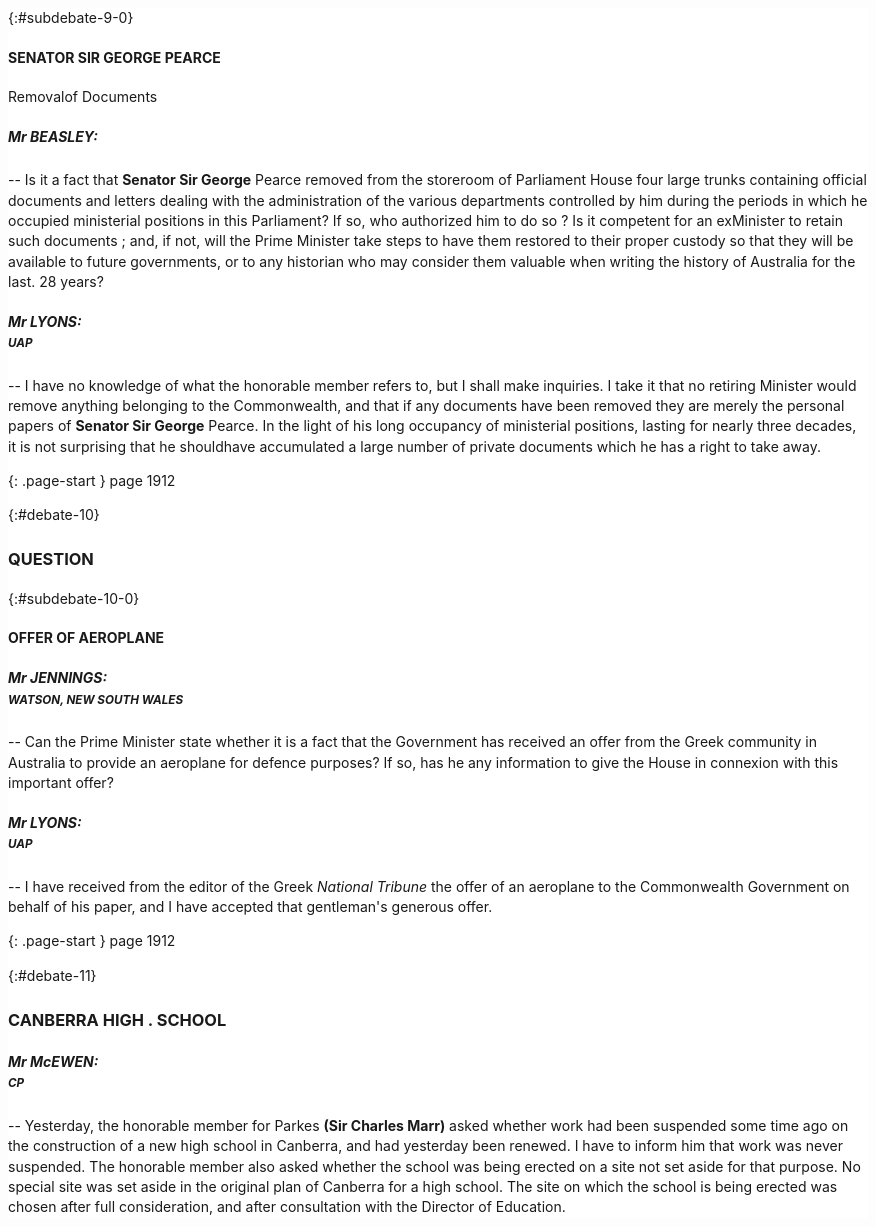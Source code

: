 {:#subdebate-9-0}
#### SENATOR SIR GEORGE PEARCE

Removalof Documents

##### Mr BEASLEY:

-- Is it a fact that  **Senator Sir George**  Pearce removed from the storeroom of Parliament House four large trunks containing official documents and letters dealing with the administration of the various departments controlled by him during the periods in which he occupied ministerial positions in this Parliament? If so, who authorized him to do so ? Is it competent for an exMinister to retain such documents ; and, if not, will the Prime Minister take steps to have them restored to their proper custody so that they will be available to future governments, or to any historian who may consider them valuable when writing the history of Australia for the last. 28 years? 

##### Mr LYONS:<br><small class="text-muted">UAP</small>

-- I have no knowledge of what the honorable member refers to, but I shall make inquiries. I take it that no retiring Minister would remove anything belonging to the Commonwealth, and that if any documents have been removed they are merely the personal papers of  **Senator Sir George**  Pearce. In the light of his long occupancy of ministerial positions, lasting for nearly three decades, it is not surprising that he shouldhave accumulated a large number of private documents which he has a right to take away. 

{: .page-start }
page 1912

{:#debate-10}
### QUESTION

{:#subdebate-10-0}
#### OFFER OF AEROPLANE

##### Mr JENNINGS:<br><small class="text-muted">WATSON, NEW SOUTH WALES</small>

-- Can the Prime Minister state whether it is a fact that the Government has received an offer from the Greek community in Australia to provide an aeroplane for defence purposes? If so, has he any information to give the House in connexion with this important offer? 

##### Mr LYONS:<br><small class="text-muted">UAP</small>

-- I have received from the editor of the Greek  *National Tribune*  the offer of an aeroplane to the Commonwealth Government on behalf of his paper, and I have accepted that gentleman's generous offer. 

{: .page-start }
page 1912

{:#debate-11}
### CANBERRA HIGH . SCHOOL

##### Mr McEWEN:<br><small class="text-muted">CP</small>

-- Yesterday, the honorable member for Parkes  **(Sir Charles Marr)**  asked whether work had been suspended some time ago on the construction of a new high school in Canberra, and had yesterday been renewed. I have to inform him that work was never suspended. The honorable member also asked whether the school was being erected on a site not set aside for that purpose. No special site was set aside in the original plan of Canberra for a high school. The site on which the school is being erected was chosen after full consideration, and after consultation with the Director of Education. 
